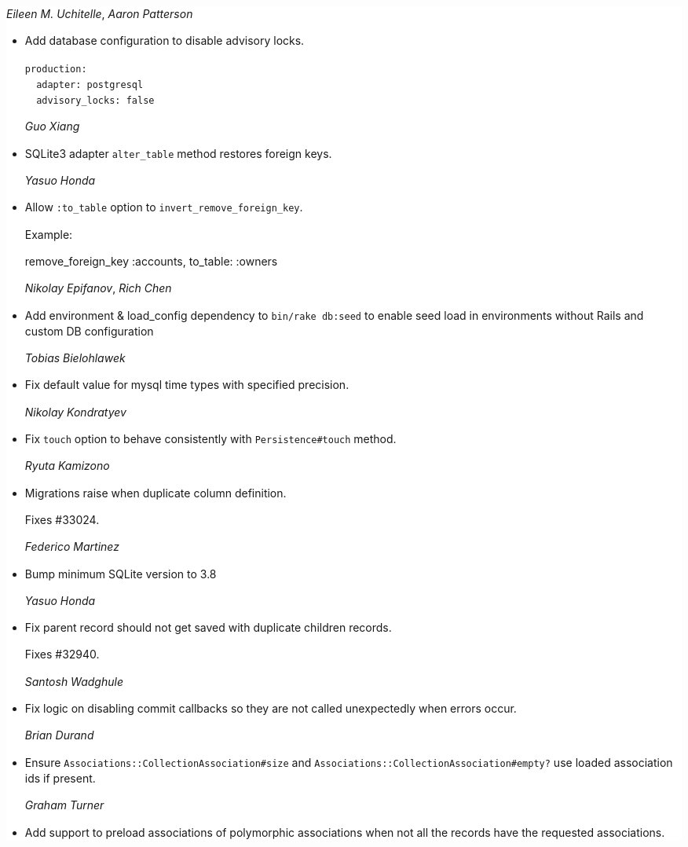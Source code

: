   _Eileen M. Uchitelle_, _Aaron Patterson_

- Add database configuration to disable advisory locks.

  ```
  production:
    adapter: postgresql
    advisory_locks: false
  ```

  _Guo Xiang_

- SQLite3 adapter `alter_table` method restores foreign keys.

  _Yasuo Honda_

- Allow `:to_table` option to `invert_remove_foreign_key`.

  Example:

  remove_foreign_key :accounts, to_table: :owners

  _Nikolay Epifanov_, _Rich Chen_

- Add environment & load_config dependency to `bin/rake db:seed` to enable
  seed load in environments without Rails and custom DB configuration

  _Tobias Bielohlawek_

- Fix default value for mysql time types with specified precision.

  _Nikolay Kondratyev_

- Fix `touch` option to behave consistently with `Persistence#touch` method.

  _Ryuta Kamizono_

- Migrations raise when duplicate column definition.

  Fixes #33024.

  _Federico Martinez_

- Bump minimum SQLite version to 3.8

  _Yasuo Honda_

- Fix parent record should not get saved with duplicate children records.

  Fixes #32940.

  _Santosh Wadghule_

- Fix logic on disabling commit callbacks so they are not called unexpectedly when errors occur.

  _Brian Durand_

- Ensure `Associations::CollectionAssociation#size` and `Associations::CollectionAssociation#empty?`
  use loaded association ids if present.

  _Graham Turner_

- Add support to preload associations of polymorphic associations when not all the records have the requested associations.
